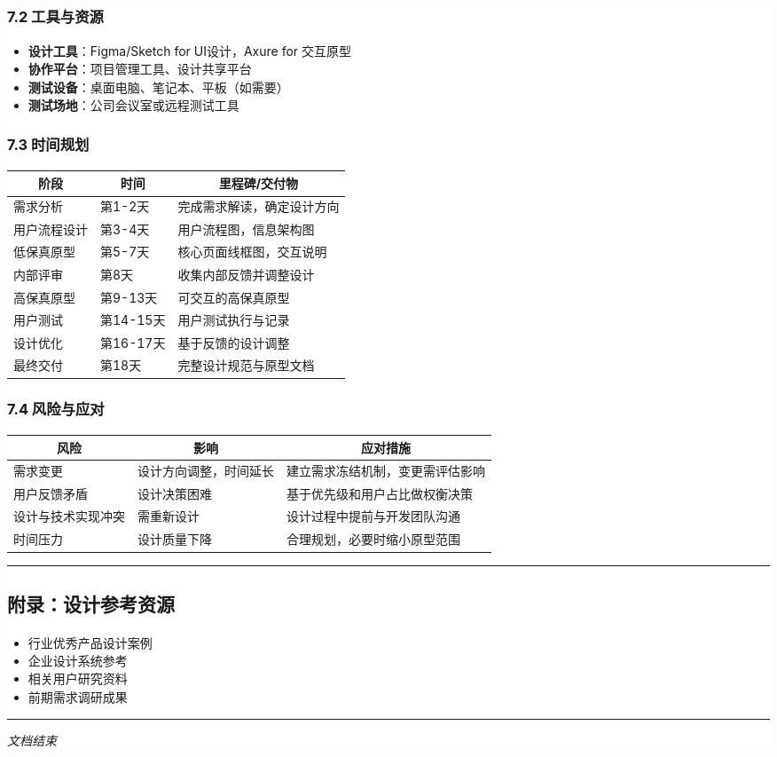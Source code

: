 ### 7.2 工具与资源

- **设计工具**：Figma/Sketch for UI设计，Axure for 交互原型
- **协作平台**：项目管理工具、设计共享平台
- **测试设备**：桌面电脑、笔记本、平板（如需要）
- **测试场地**：公司会议室或远程测试工具

### 7.3 时间规划

| 阶段 | 时间 | 里程碑/交付物 |
|------|------|--------------|
| 需求分析 | 第1-2天 | 完成需求解读，确定设计方向 |
| 用户流程设计 | 第3-4天 | 用户流程图，信息架构图 |
| 低保真原型 | 第5-7天 | 核心页面线框图，交互说明 |
| 内部评审 | 第8天 | 收集内部反馈并调整设计 |
| 高保真原型 | 第9-13天 | 可交互的高保真原型 |
| 用户测试 | 第14-15天 | 用户测试执行与记录 |
| 设计优化 | 第16-17天 | 基于反馈的设计调整 |
| 最终交付 | 第18天 | 完整设计规范与原型文档 |

### 7.4 风险与应对

| 风险 | 影响 | 应对措施 |
|------|------|---------|
| 需求变更 | 设计方向调整，时间延长 | 建立需求冻结机制，变更需评估影响 |
| 用户反馈矛盾 | 设计决策困难 | 基于优先级和用户占比做权衡决策 |
| 设计与技术实现冲突 | 需重新设计 | 设计过程中提前与开发团队沟通 |
| 时间压力 | 设计质量下降 | 合理规划，必要时缩小原型范围 |

---

## 附录：设计参考资源

- 行业优秀产品设计案例
- 企业设计系统参考
- 相关用户研究资料
- 前期需求调研成果

---

*文档结束* 